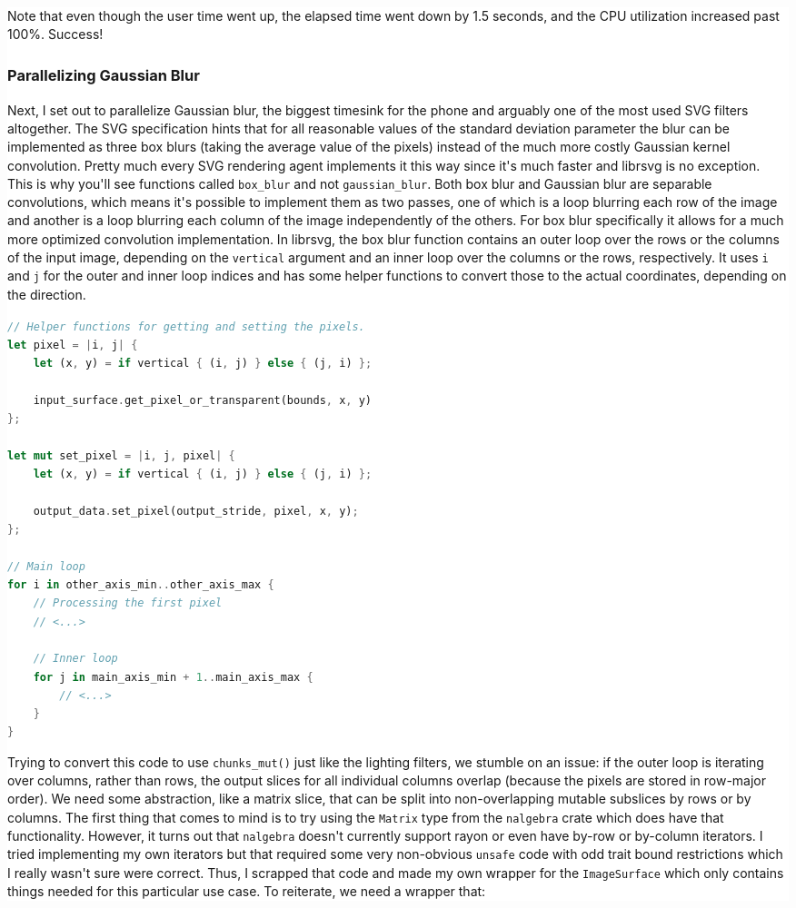Note that even though the user time went up, the elapsed time went down by 1.5 seconds, and the CPU utilization increased past 100%. Success!

### Parallelizing Gaussian Blur

Next, I set out to parallelize Gaussian blur, the biggest timesink for the phone and arguably one of the most used SVG filters altogether. The SVG specification hints that for all reasonable values of the standard deviation parameter the blur can be implemented as three box blurs (taking the average value of the pixels) instead of the much more costly Gaussian kernel convolution. Pretty much every SVG rendering agent implements it this way since it's much faster and librsvg is no exception. This is why you'll see functions called `box_blur` and not `gaussian_blur`. Both box blur and Gaussian blur are separable convolutions, which means it's possible to implement them as two passes, one of which is a loop blurring each row of the image  and another is a loop blurring each column of the image independently of the others. For box blur specifically it allows for a much more optimized convolution implementation. In librsvg, the box blur function contains an outer loop over the rows or the columns of the input image, depending on the `vertical` argument and an inner loop over the columns or the rows, respectively. It uses `i` and `j` for the outer and inner loop indices and has some helper functions to convert those to the actual coordinates, depending on the direction.

```rust
// Helper functions for getting and setting the pixels.
let pixel = |i, j| {
    let (x, y) = if vertical { (i, j) } else { (j, i) };

    input_surface.get_pixel_or_transparent(bounds, x, y)
};

let mut set_pixel = |i, j, pixel| {
    let (x, y) = if vertical { (i, j) } else { (j, i) };

    output_data.set_pixel(output_stride, pixel, x, y);
};

// Main loop
for i in other_axis_min..other_axis_max {
    // Processing the first pixel
    // <...>

    // Inner loop
    for j in main_axis_min + 1..main_axis_max {
        // <...>
    }
}
```

Trying to convert this code to use `chunks_mut()` just like the lighting filters, we stumble on an issue: if the outer loop is iterating over columns, rather than rows, the output slices for all individual columns overlap (because the pixels are stored in row-major order). We need some abstraction, like a matrix slice, that can be split into non-overlapping mutable subslices by rows or by columns. The first thing that comes to mind is to try using the `Matrix` type from the `nalgebra` crate which does have that functionality. However, it turns out that `nalgebra` doesn't currently support rayon or even have by-row or by-column iterators. I tried implementing my own iterators but that required some very non-obvious `unsafe` code with odd trait bound restrictions which I really wasn't sure were correct. Thus, I scrapped that code and made my own wrapper for the `ImageSurface` which only contains things needed for this particular use case. To reiterate, we need a wrapper that:
